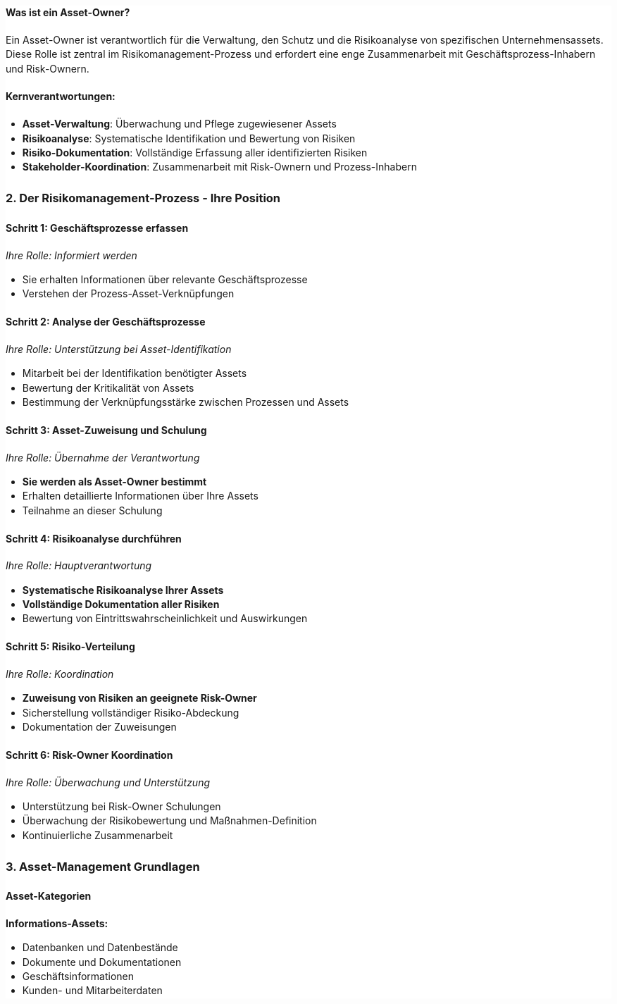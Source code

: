 #### Was ist ein Asset-Owner?
Ein Asset-Owner ist verantwortlich für die Verwaltung, den Schutz und die Risikoanalyse von spezifischen Unternehmensassets. Diese Rolle ist zentral im Risikomanagement-Prozess und erfordert eine enge Zusammenarbeit mit Geschäftsprozess-Inhabern und Risk-Ownern.

#### Kernverantwortungen:
- **Asset-Verwaltung**: Überwachung und Pflege zugewiesener Assets
- **Risikoanalyse**: Systematische Identifikation und Bewertung von Risiken
- **Risiko-Dokumentation**: Vollständige Erfassung aller identifizierten Risiken
- **Stakeholder-Koordination**: Zusammenarbeit mit Risk-Ownern und Prozess-Inhabern

### 2. Der Risikomanagement-Prozess - Ihre Position

#### Schritt 1: Geschäftsprozesse erfassen
*Ihre Rolle: Informiert werden*
- Sie erhalten Informationen über relevante Geschäftsprozesse
- Verstehen der Prozess-Asset-Verknüpfungen

#### Schritt 2: Analyse der Geschäftsprozesse
*Ihre Rolle: Unterstützung bei Asset-Identifikation*
- Mitarbeit bei der Identifikation benötigter Assets
- Bewertung der Kritikalität von Assets
- Bestimmung der Verknüpfungsstärke zwischen Prozessen und Assets

#### Schritt 3: Asset-Zuweisung und Schulung
*Ihre Rolle: Übernahme der Verantwortung*
- **Sie werden als Asset-Owner bestimmt**
- Erhalten detaillierte Informationen über Ihre Assets
- Teilnahme an dieser Schulung

#### Schritt 4: Risikoanalyse durchführen
*Ihre Rolle: Hauptverantwortung*
- **Systematische Risikoanalyse Ihrer Assets**
- **Vollständige Dokumentation aller Risiken**
- Bewertung von Eintrittswahrscheinlichkeit und Auswirkungen

#### Schritt 5: Risiko-Verteilung
*Ihre Rolle: Koordination*
- **Zuweisung von Risiken an geeignete Risk-Owner**
- Sicherstellung vollständiger Risiko-Abdeckung
- Dokumentation der Zuweisungen

#### Schritt 6: Risk-Owner Koordination
*Ihre Rolle: Überwachung und Unterstützung*
- Unterstützung bei Risk-Owner Schulungen
- Überwachung der Risikobewertung und Maßnahmen-Definition
- Kontinuierliche Zusammenarbeit

### 3. Asset-Management Grundlagen

#### Asset-Kategorien
**Informations-Assets:**
- Datenbanken und Datenbestände
- Dokumente und Dokumentationen
- Geschäftsinformationen
- Kunden- und Mitarbeiterdaten
